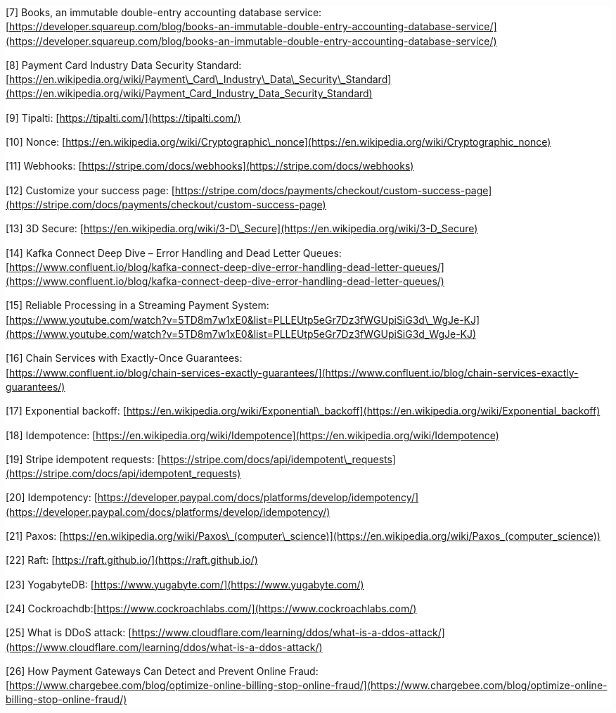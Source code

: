 \[7\] Books, an immutable double-entry accounting database service:  
[https://developer.squareup.com/blog/books-an-immutable-double-entry-accounting-database-service/](https://developer.squareup.com/blog/books-an-immutable-double-entry-accounting-database-service/)

\[8\] Payment Card Industry Data Security Standard:  
[https://en.wikipedia.org/wiki/Payment\_Card\_Industry\_Data\_Security\_Standard](https://en.wikipedia.org/wiki/Payment_Card_Industry_Data_Security_Standard)

\[9\] Tipalti: [https://tipalti.com/](https://tipalti.com/)

\[10\] Nonce: [https://en.wikipedia.org/wiki/Cryptographic\_nonce](https://en.wikipedia.org/wiki/Cryptographic_nonce)

\[11\] Webhooks: [https://stripe.com/docs/webhooks](https://stripe.com/docs/webhooks)

\[12\] Customize your success page: [https://stripe.com/docs/payments/checkout/custom-success-page](https://stripe.com/docs/payments/checkout/custom-success-page)

\[13\] 3D Secure: [https://en.wikipedia.org/wiki/3-D\_Secure](https://en.wikipedia.org/wiki/3-D_Secure)

\[14\] Kafka Connect Deep Dive – Error Handling and Dead Letter Queues:  
[https://www.confluent.io/blog/kafka-connect-deep-dive-error-handling-dead-letter-queues/](https://www.confluent.io/blog/kafka-connect-deep-dive-error-handling-dead-letter-queues/)

\[15\] Reliable Processing in a Streaming Payment System:  
[https://www.youtube.com/watch?v=5TD8m7w1xE0&list=PLLEUtp5eGr7Dz3fWGUpiSiG3d\_WgJe-KJ](https://www.youtube.com/watch?v=5TD8m7w1xE0&list=PLLEUtp5eGr7Dz3fWGUpiSiG3d_WgJe-KJ)

\[16\] Chain Services with Exactly-Once Guarantees:  
[https://www.confluent.io/blog/chain-services-exactly-guarantees/](https://www.confluent.io/blog/chain-services-exactly-guarantees/)

\[17\] Exponential backoff: [https://en.wikipedia.org/wiki/Exponential\_backoff](https://en.wikipedia.org/wiki/Exponential_backoff)

\[18\] Idempotence: [https://en.wikipedia.org/wiki/Idempotence](https://en.wikipedia.org/wiki/Idempotence)

\[19\] Stripe idempotent requests: [https://stripe.com/docs/api/idempotent\_requests](https://stripe.com/docs/api/idempotent_requests)

\[20\] Idempotency: [https://developer.paypal.com/docs/platforms/develop/idempotency/](https://developer.paypal.com/docs/platforms/develop/idempotency/)

\[21\] Paxos: [https://en.wikipedia.org/wiki/Paxos\_(computer\_science)](https://en.wikipedia.org/wiki/Paxos_(computer_science))

\[22\] Raft: [https://raft.github.io/](https://raft.github.io/)

\[23\] YogabyteDB: [https://www.yugabyte.com/](https://www.yugabyte.com/)

\[24\] Cockroachdb:[https://www.cockroachlabs.com/](https://www.cockroachlabs.com/)

\[25\] What is DDoS attack: [https://www.cloudflare.com/learning/ddos/what-is-a-ddos-attack/](https://www.cloudflare.com/learning/ddos/what-is-a-ddos-attack/)

\[26\] How Payment Gateways Can Detect and Prevent Online Fraud:  
[https://www.chargebee.com/blog/optimize-online-billing-stop-online-fraud/](https://www.chargebee.com/blog/optimize-online-billing-stop-online-fraud/)
